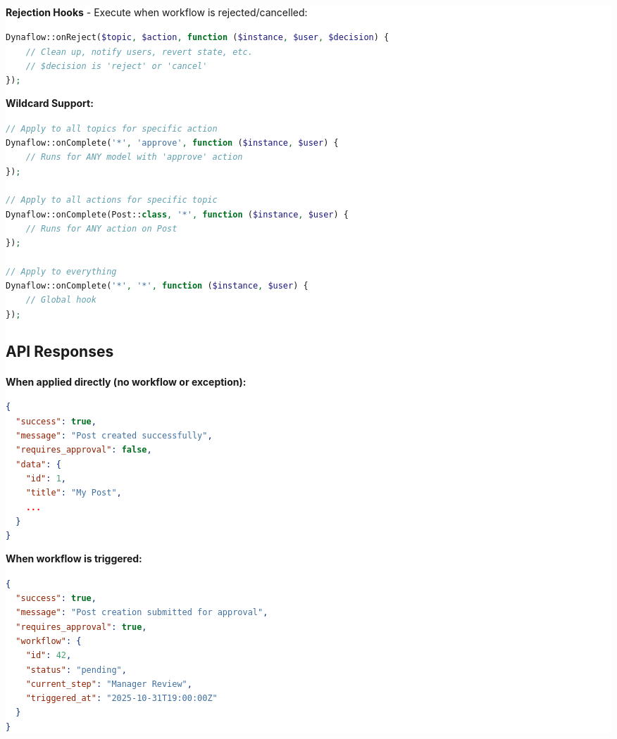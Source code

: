 **Rejection Hooks** - Execute when workflow is rejected/cancelled:
```php
Dynaflow::onReject($topic, $action, function ($instance, $user, $decision) {
    // Clean up, notify users, revert state, etc.
    // $decision is 'reject' or 'cancel'
});
```

**Wildcard Support:**
```php
// Apply to all topics for specific action
Dynaflow::onComplete('*', 'approve', function ($instance, $user) {
    // Runs for ANY model with 'approve' action
});

// Apply to all actions for specific topic
Dynaflow::onComplete(Post::class, '*', function ($instance, $user) {
    // Runs for ANY action on Post
});

// Apply to everything
Dynaflow::onComplete('*', '*', function ($instance, $user) {
    // Global hook
});
```

## API Responses

**When applied directly (no workflow or exception):**
```json
{
  "success": true,
  "message": "Post created successfully",
  "requires_approval": false,
  "data": {
    "id": 1,
    "title": "My Post",
    ...
  }
}
```

**When workflow is triggered:**
```json
{
  "success": true,
  "message": "Post creation submitted for approval",
  "requires_approval": true,
  "workflow": {
    "id": 42,
    "status": "pending",
    "current_step": "Manager Review",
    "triggered_at": "2025-10-31T19:00:00Z"
  }
}
```
